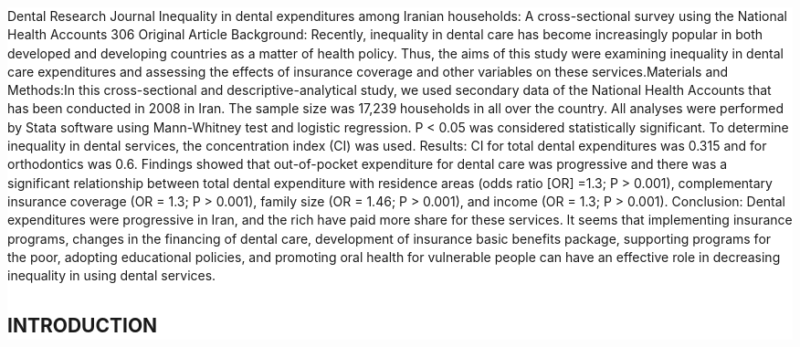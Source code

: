 
Dental Research Journal Inequality in dental expenditures among Iranian households: A cross-sectional survey using the National Health Accounts
306 Original Article
Background: Recently, inequality in dental care has become increasingly popular in both developed and developing countries as a matter of health policy. Thus, the aims of this study were examining inequality in dental care expenditures and assessing the effects of insurance coverage and other variables on these services.Materials and Methods:In this cross-sectional and descriptive-analytical study, we used secondary data of the National Health Accounts that has been conducted in 2008 in Iran. The sample size was 17,239 households in all over the country. All analyses were performed by Stata software using Mann-Whitney test and logistic regression. P < 0.05 was considered statistically significant. To determine inequality in dental services, the concentration index (CI) was used. Results: CI for total dental expenditures was 0.315 and for orthodontics was 0.6. Findings showed that out-of-pocket expenditure for dental care was progressive and there was a significant relationship between total dental expenditure with residence areas (odds ratio [OR] =1.3; P > 0.001), complementary insurance coverage (OR = 1.3; P > 0.001), family size (OR = 1.46; P > 0.001), and income (OR = 1.3; P > 0.001). Conclusion: Dental expenditures were progressive in Iran, and the rich have paid more share for these services. It seems that implementing insurance programs, changes in the financing of dental care, development of insurance basic benefits package, supporting programs for the poor, adopting educational policies, and promoting oral health for vulnerable people can have an effective role in decreasing inequality in using dental services.

## INTRODUCTION
